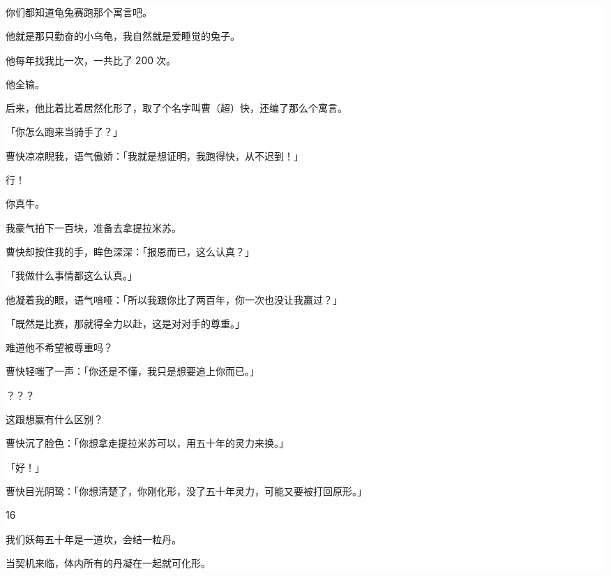 
你们都知道龟兔赛跑那个寓言吧。


他就是那只勤奋的小乌龟，我自然就是爱睡觉的兔子。


他每年找我比一次，一共比了 200 次。


他全输。


后来，他比着比着居然化形了，取了个名字叫曹（超）快，还编了那么个寓言。


「你怎么跑来当骑手了？」


曹快凉凉睨我，语气傲娇：「我就是想证明，我跑得快，从不迟到！」


行！


你真牛。


我豪气拍下一百块，准备去拿提拉米苏。


曹快却按住我的手，眸色深深：「报恩而已，这么认真？」


「我做什么事情都这么认真。」


他凝着我的眼，语气喑哑：「所以我跟你比了两百年，你一次也没让我赢过？」


「既然是比赛，那就得全力以赴，这是对对手的尊重。」


难道他不希望被尊重吗？


曹快轻嗤了一声：「你还是不懂，我只是想要追上你而已。」


？？？


这跟想赢有什么区别？


曹快沉了脸色：「你想拿走提拉米苏可以，用五十年的灵力来换。」


「好！」


曹快目光阴鸷：「你想清楚了，你刚化形，没了五十年灵力，可能又要被打回原形。」


16


我们妖每五十年是一道坎，会结一粒丹。


当契机来临，体内所有的丹凝在一起就可化形。

